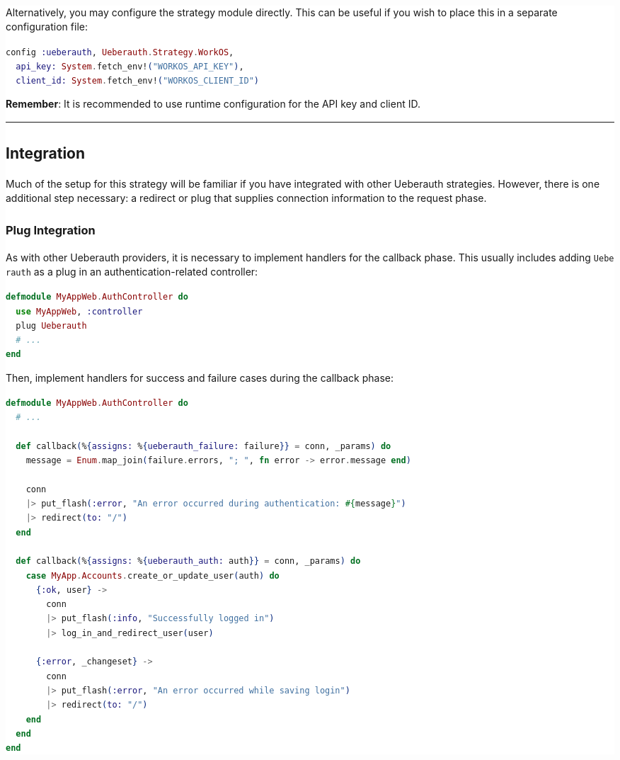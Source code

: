 Alternatively, you may configure the strategy module directly.
This can be useful if you wish to place this in a separate configuration file:

```elixir
config :ueberauth, Ueberauth.Strategy.WorkOS,
  api_key: System.fetch_env!("WORKOS_API_KEY"),
  client_id: System.fetch_env!("WORKOS_CLIENT_ID")
```

**Remember**: It is recommended to use runtime configuration for the API key and client ID.

---

## Integration

Much of the setup for this strategy will be familiar if you have integrated with other Ueberauth strategies.
However, there is one additional step necessary: a redirect or plug that supplies connection information to the request phase.

### Plug Integration

As with other Ueberauth providers, it is necessary to implement handlers for the callback phase.
This usually includes adding `Ueberauth` as a plug in an authentication-related controller:

```elixir
defmodule MyAppWeb.AuthController do
  use MyAppWeb, :controller
  plug Ueberauth
  # ...
end
```

Then, implement handlers for success and failure cases during the callback phase:

```elixir
defmodule MyAppWeb.AuthController do
  # ...

  def callback(%{assigns: %{ueberauth_failure: failure}} = conn, _params) do
    message = Enum.map_join(failure.errors, "; ", fn error -> error.message end)

    conn
    |> put_flash(:error, "An error occurred during authentication: #{message}")
    |> redirect(to: "/")
  end

  def callback(%{assigns: %{ueberauth_auth: auth}} = conn, _params) do
    case MyApp.Accounts.create_or_update_user(auth) do
      {:ok, user} ->
        conn
        |> put_flash(:info, "Successfully logged in")
        |> log_in_and_redirect_user(user)

      {:error, _changeset} ->
        conn
        |> put_flash(:error, "An error occurred while saving login")
        |> redirect(to: "/")
    end
  end
end
```
